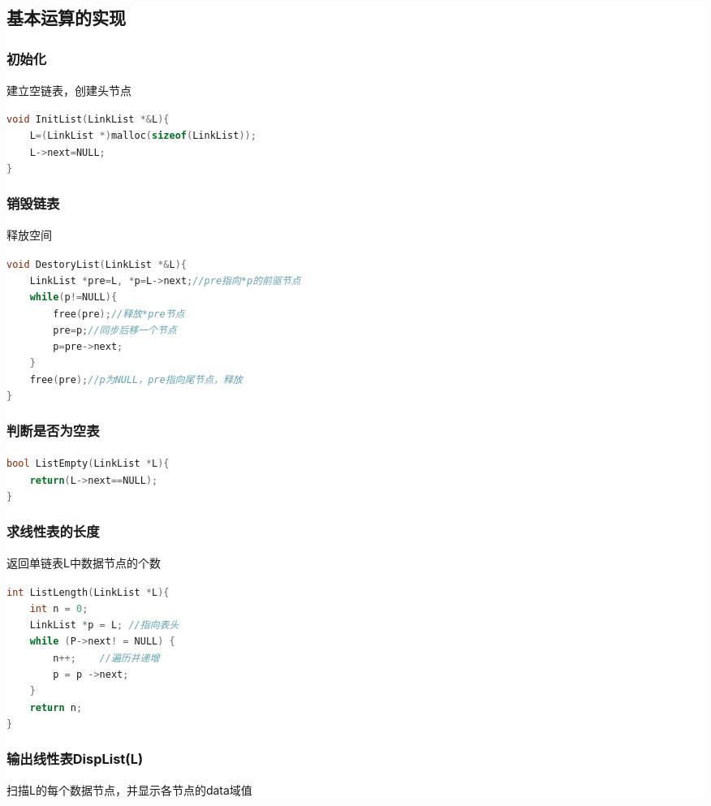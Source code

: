 ## 基本运算的实现
### 初始化
建立空链表，创建头节点

```c
void InitList(LinkList *&L){
    L=(LinkList *)malloc(sizeof(LinkList));
    L->next=NULL;
}
```

### 销毁链表
释放空间

```c
void DestoryList(LinkList *&L){
    LinkList *pre=L, *p=L->next;//pre指向*p的前驱节点
    while(p!=NULL){
        free(pre);//释放*pre节点
        pre=p;//同步后移一个节点
        p=pre->next;
    }
    free(pre);//p为NULL，pre指向尾节点，释放
}
```

### 判断是否为空表 

```c
bool ListEmpty(LinkList *L){
    return(L->next==NULL);
}
```

### 求线性表的长度
返回单链表L中数据节点的个数

```c
int ListLength(LinkList *L){
    int n = 0;
    LinkList *p = L; //指向表头
    while (P->next! = NULL) {
        n++;    //遍历并递增
        p = p ->next;
    }
    return n;
}
```

### 输出线性表DispList(L)
扫描L的每个数据节点，并显示各节点的data域值
